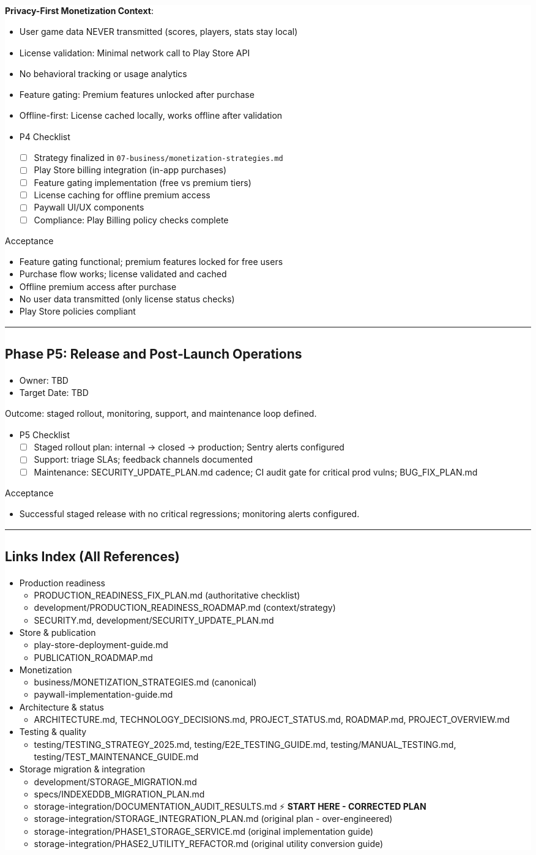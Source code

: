 **Privacy-First Monetization Context**:
- User game data NEVER transmitted (scores, players, stats stay local)
- License validation: Minimal network call to Play Store API
- No behavioral tracking or usage analytics
- Feature gating: Premium features unlocked after purchase
- Offline-first: License cached locally, works offline after validation

- P4 Checklist
  - [ ] Strategy finalized in `07-business/monetization-strategies.md`
  - [ ] Play Store billing integration (in-app purchases)
  - [ ] Feature gating implementation (free vs premium tiers)
  - [ ] License caching for offline premium access
  - [ ] Paywall UI/UX components
  - [ ] Compliance: Play Billing policy checks complete

Acceptance
- Feature gating functional; premium features locked for free users
- Purchase flow works; license validated and cached
- Offline premium access after purchase
- No user data transmitted (only license status checks)
- Play Store policies compliant

---

## Phase P5: Release and Post‑Launch Operations

- Owner: TBD
- Target Date: TBD

Outcome: staged rollout, monitoring, support, and maintenance loop defined.

- P5 Checklist
  - [ ] Staged rollout plan: internal → closed → production; Sentry alerts configured
  - [ ] Support: triage SLAs; feedback channels documented
  - [ ] Maintenance: SECURITY_UPDATE_PLAN.md cadence; CI audit gate for critical prod vulns; BUG_FIX_PLAN.md

Acceptance
- Successful staged release with no critical regressions; monitoring alerts configured.

---

## Links Index (All References)

- Production readiness
  - PRODUCTION_READINESS_FIX_PLAN.md (authoritative checklist)
  - development/PRODUCTION_READINESS_ROADMAP.md (context/strategy)
  - SECURITY.md, development/SECURITY_UPDATE_PLAN.md
- Store & publication
  - play-store-deployment-guide.md
  - PUBLICATION_ROADMAP.md
- Monetization
  - business/MONETIZATION_STRATEGIES.md (canonical)
  - paywall-implementation-guide.md
- Architecture & status
  - ARCHITECTURE.md, TECHNOLOGY_DECISIONS.md, PROJECT_STATUS.md, ROADMAP.md, PROJECT_OVERVIEW.md
- Testing & quality
  - testing/TESTING_STRATEGY_2025.md, testing/E2E_TESTING_GUIDE.md, testing/MANUAL_TESTING.md, testing/TEST_MAINTENANCE_GUIDE.md
- Storage migration & integration
  - development/STORAGE_MIGRATION.md
  - specs/INDEXEDDB_MIGRATION_PLAN.md
  - storage-integration/DOCUMENTATION_AUDIT_RESULTS.md ⚡ **START HERE - CORRECTED PLAN**
  - storage-integration/STORAGE_INTEGRATION_PLAN.md (original plan - over-engineered)
  - storage-integration/PHASE1_STORAGE_SERVICE.md (original implementation guide)
  - storage-integration/PHASE2_UTILITY_REFACTOR.md (original utility conversion guide)